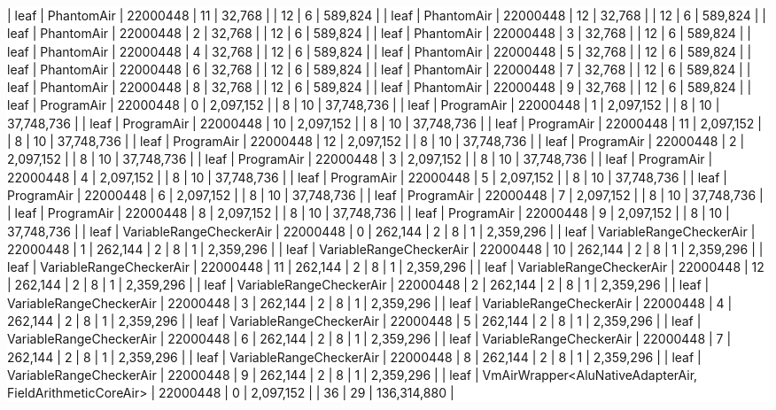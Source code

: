| leaf | PhantomAir | 22000448 | 11 | 32,768 |  | 12 | 6 | 589,824 | 
| leaf | PhantomAir | 22000448 | 12 | 32,768 |  | 12 | 6 | 589,824 | 
| leaf | PhantomAir | 22000448 | 2 | 32,768 |  | 12 | 6 | 589,824 | 
| leaf | PhantomAir | 22000448 | 3 | 32,768 |  | 12 | 6 | 589,824 | 
| leaf | PhantomAir | 22000448 | 4 | 32,768 |  | 12 | 6 | 589,824 | 
| leaf | PhantomAir | 22000448 | 5 | 32,768 |  | 12 | 6 | 589,824 | 
| leaf | PhantomAir | 22000448 | 6 | 32,768 |  | 12 | 6 | 589,824 | 
| leaf | PhantomAir | 22000448 | 7 | 32,768 |  | 12 | 6 | 589,824 | 
| leaf | PhantomAir | 22000448 | 8 | 32,768 |  | 12 | 6 | 589,824 | 
| leaf | PhantomAir | 22000448 | 9 | 32,768 |  | 12 | 6 | 589,824 | 
| leaf | ProgramAir | 22000448 | 0 | 2,097,152 |  | 8 | 10 | 37,748,736 | 
| leaf | ProgramAir | 22000448 | 1 | 2,097,152 |  | 8 | 10 | 37,748,736 | 
| leaf | ProgramAir | 22000448 | 10 | 2,097,152 |  | 8 | 10 | 37,748,736 | 
| leaf | ProgramAir | 22000448 | 11 | 2,097,152 |  | 8 | 10 | 37,748,736 | 
| leaf | ProgramAir | 22000448 | 12 | 2,097,152 |  | 8 | 10 | 37,748,736 | 
| leaf | ProgramAir | 22000448 | 2 | 2,097,152 |  | 8 | 10 | 37,748,736 | 
| leaf | ProgramAir | 22000448 | 3 | 2,097,152 |  | 8 | 10 | 37,748,736 | 
| leaf | ProgramAir | 22000448 | 4 | 2,097,152 |  | 8 | 10 | 37,748,736 | 
| leaf | ProgramAir | 22000448 | 5 | 2,097,152 |  | 8 | 10 | 37,748,736 | 
| leaf | ProgramAir | 22000448 | 6 | 2,097,152 |  | 8 | 10 | 37,748,736 | 
| leaf | ProgramAir | 22000448 | 7 | 2,097,152 |  | 8 | 10 | 37,748,736 | 
| leaf | ProgramAir | 22000448 | 8 | 2,097,152 |  | 8 | 10 | 37,748,736 | 
| leaf | ProgramAir | 22000448 | 9 | 2,097,152 |  | 8 | 10 | 37,748,736 | 
| leaf | VariableRangeCheckerAir | 22000448 | 0 | 262,144 | 2 | 8 | 1 | 2,359,296 | 
| leaf | VariableRangeCheckerAir | 22000448 | 1 | 262,144 | 2 | 8 | 1 | 2,359,296 | 
| leaf | VariableRangeCheckerAir | 22000448 | 10 | 262,144 | 2 | 8 | 1 | 2,359,296 | 
| leaf | VariableRangeCheckerAir | 22000448 | 11 | 262,144 | 2 | 8 | 1 | 2,359,296 | 
| leaf | VariableRangeCheckerAir | 22000448 | 12 | 262,144 | 2 | 8 | 1 | 2,359,296 | 
| leaf | VariableRangeCheckerAir | 22000448 | 2 | 262,144 | 2 | 8 | 1 | 2,359,296 | 
| leaf | VariableRangeCheckerAir | 22000448 | 3 | 262,144 | 2 | 8 | 1 | 2,359,296 | 
| leaf | VariableRangeCheckerAir | 22000448 | 4 | 262,144 | 2 | 8 | 1 | 2,359,296 | 
| leaf | VariableRangeCheckerAir | 22000448 | 5 | 262,144 | 2 | 8 | 1 | 2,359,296 | 
| leaf | VariableRangeCheckerAir | 22000448 | 6 | 262,144 | 2 | 8 | 1 | 2,359,296 | 
| leaf | VariableRangeCheckerAir | 22000448 | 7 | 262,144 | 2 | 8 | 1 | 2,359,296 | 
| leaf | VariableRangeCheckerAir | 22000448 | 8 | 262,144 | 2 | 8 | 1 | 2,359,296 | 
| leaf | VariableRangeCheckerAir | 22000448 | 9 | 262,144 | 2 | 8 | 1 | 2,359,296 | 
| leaf | VmAirWrapper<AluNativeAdapterAir, FieldArithmeticCoreAir> | 22000448 | 0 | 2,097,152 |  | 36 | 29 | 136,314,880 | 